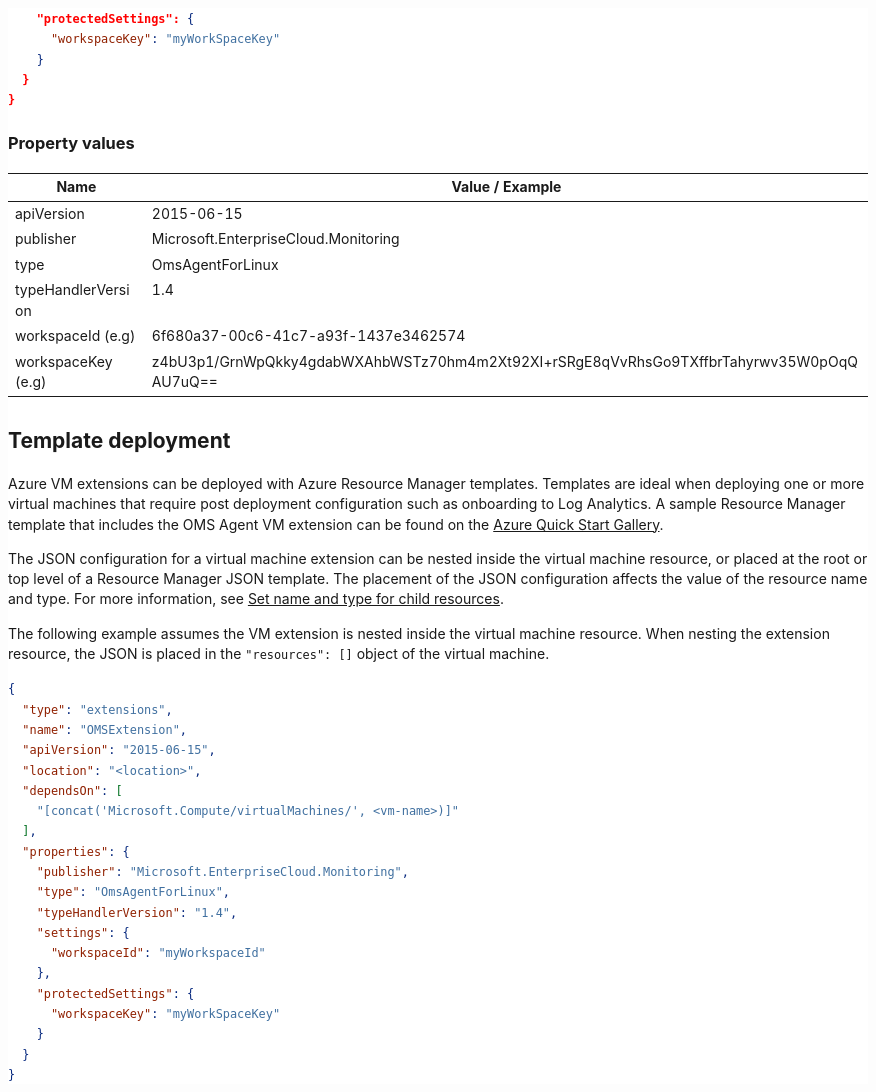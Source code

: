 ```json
    "protectedSettings": {
      "workspaceKey": "myWorkSpaceKey"
    }
  }
}
```

### Property values

| Name | Value / Example |
| ---- | ---- |
| apiVersion | 2015-06-15 |
| publisher | Microsoft.EnterpriseCloud.Monitoring |
| type | OmsAgentForLinux |
| typeHandlerVersion | 1.4 |
| workspaceId (e.g) | 6f680a37-00c6-41c7-a93f-1437e3462574 |
| workspaceKey (e.g) | z4bU3p1/GrnWpQkky4gdabWXAhbWSTz70hm4m2Xt92XI+rSRgE8qVvRhsGo9TXffbrTahyrwv35W0pOqQAU7uQ== |


## Template deployment

Azure VM extensions can be deployed with Azure Resource Manager templates. Templates are ideal when deploying one or more virtual machines that require post deployment configuration such as onboarding to Log Analytics. A sample Resource Manager template that includes the OMS Agent VM extension can be found on the [Azure Quick Start Gallery](https://github.com/Azure/azure-quickstart-templates/tree/master/201-oms-extension-ubuntu-vm). 

The JSON configuration for a virtual machine extension can be nested inside the virtual machine resource, or placed at the root or top level of a Resource Manager JSON template. The placement of the JSON configuration affects the value of the resource name and type. For more information, see [Set name and type for child resources](../../azure-resource-manager/resource-manager-templates-resources.md#child-resources). 

The following example assumes the VM extension is nested inside the virtual machine resource. When nesting the extension resource, the JSON is placed in the `"resources": []` object of the virtual machine.

```json
{
  "type": "extensions",
  "name": "OMSExtension",
  "apiVersion": "2015-06-15",
  "location": "<location>",
  "dependsOn": [
    "[concat('Microsoft.Compute/virtualMachines/', <vm-name>)]"
  ],
  "properties": {
    "publisher": "Microsoft.EnterpriseCloud.Monitoring",
    "type": "OmsAgentForLinux",
    "typeHandlerVersion": "1.4",
    "settings": {
      "workspaceId": "myWorkspaceId"
    },
    "protectedSettings": {
      "workspaceKey": "myWorkSpaceKey"
    }
  }
}
```
